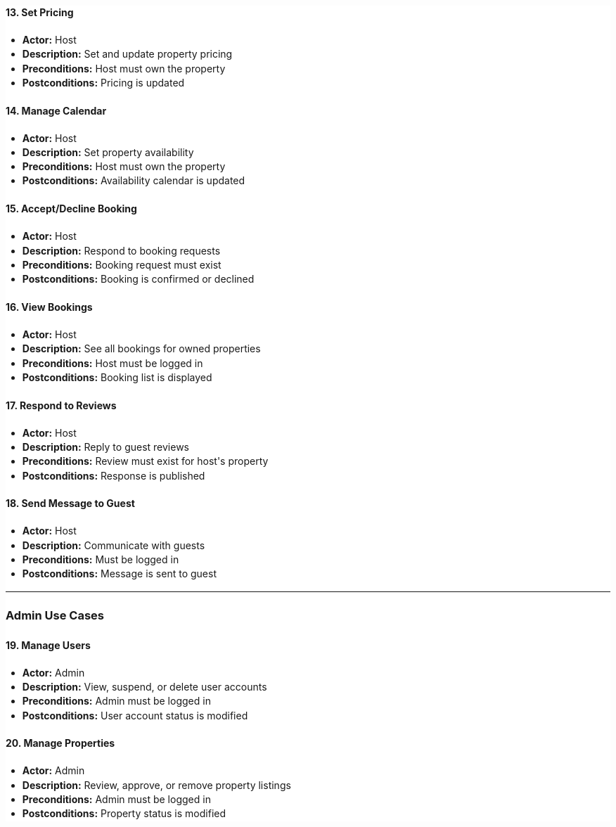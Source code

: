 #### 13. Set Pricing
- **Actor:** Host
- **Description:** Set and update property pricing
- **Preconditions:** Host must own the property
- **Postconditions:** Pricing is updated

#### 14. Manage Calendar
- **Actor:** Host
- **Description:** Set property availability
- **Preconditions:** Host must own the property
- **Postconditions:** Availability calendar is updated

#### 15. Accept/Decline Booking
- **Actor:** Host
- **Description:** Respond to booking requests
- **Preconditions:** Booking request must exist
- **Postconditions:** Booking is confirmed or declined

#### 16. View Bookings
- **Actor:** Host
- **Description:** See all bookings for owned properties
- **Preconditions:** Host must be logged in
- **Postconditions:** Booking list is displayed

#### 17. Respond to Reviews
- **Actor:** Host
- **Description:** Reply to guest reviews
- **Preconditions:** Review must exist for host's property
- **Postconditions:** Response is published

#### 18. Send Message to Guest
- **Actor:** Host
- **Description:** Communicate with guests
- **Preconditions:** Must be logged in
- **Postconditions:** Message is sent to guest

---

### Admin Use Cases

#### 19. Manage Users
- **Actor:** Admin
- **Description:** View, suspend, or delete user accounts
- **Preconditions:** Admin must be logged in
- **Postconditions:** User account status is modified

#### 20. Manage Properties
- **Actor:** Admin
- **Description:** Review, approve, or remove property listings
- **Preconditions:** Admin must be logged in
- **Postconditions:** Property status is modified

